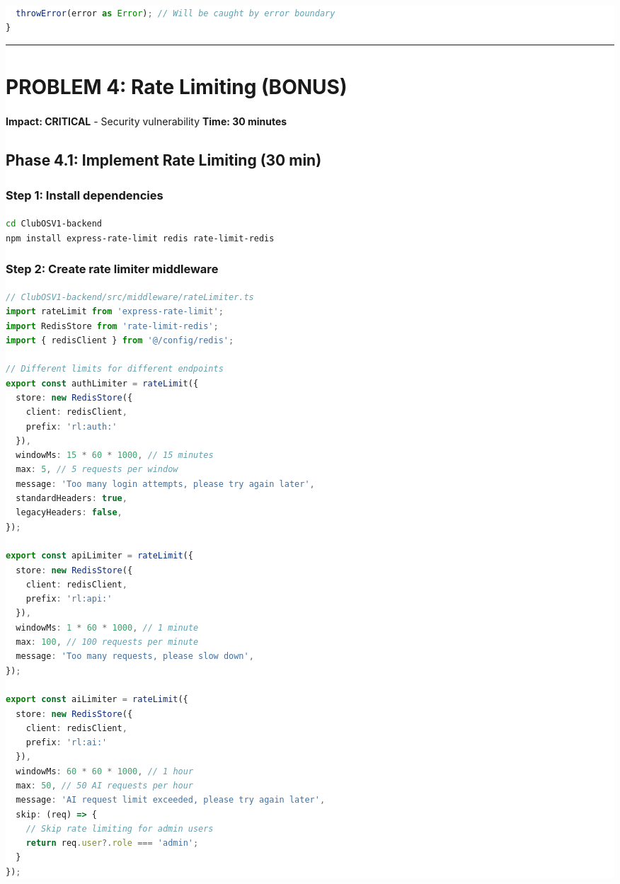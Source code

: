 ```typescript
  throwError(error as Error); // Will be caught by error boundary
}
```

---

# PROBLEM 4: Rate Limiting (BONUS)
**Impact: CRITICAL** - Security vulnerability
**Time: 30 minutes**

## Phase 4.1: Implement Rate Limiting (30 min)

### Step 1: Install dependencies
```bash
cd ClubOSV1-backend
npm install express-rate-limit redis rate-limit-redis
```

### Step 2: Create rate limiter middleware
```typescript
// ClubOSV1-backend/src/middleware/rateLimiter.ts
import rateLimit from 'express-rate-limit';
import RedisStore from 'rate-limit-redis';
import { redisClient } from '@/config/redis';

// Different limits for different endpoints
export const authLimiter = rateLimit({
  store: new RedisStore({
    client: redisClient,
    prefix: 'rl:auth:'
  }),
  windowMs: 15 * 60 * 1000, // 15 minutes
  max: 5, // 5 requests per window
  message: 'Too many login attempts, please try again later',
  standardHeaders: true,
  legacyHeaders: false,
});

export const apiLimiter = rateLimit({
  store: new RedisStore({
    client: redisClient,
    prefix: 'rl:api:'
  }),
  windowMs: 1 * 60 * 1000, // 1 minute
  max: 100, // 100 requests per minute
  message: 'Too many requests, please slow down',
});

export const aiLimiter = rateLimit({
  store: new RedisStore({
    client: redisClient,
    prefix: 'rl:ai:'
  }),
  windowMs: 60 * 60 * 1000, // 1 hour
  max: 50, // 50 AI requests per hour
  message: 'AI request limit exceeded, please try again later',
  skip: (req) => {
    // Skip rate limiting for admin users
    return req.user?.role === 'admin';
  }
});
```